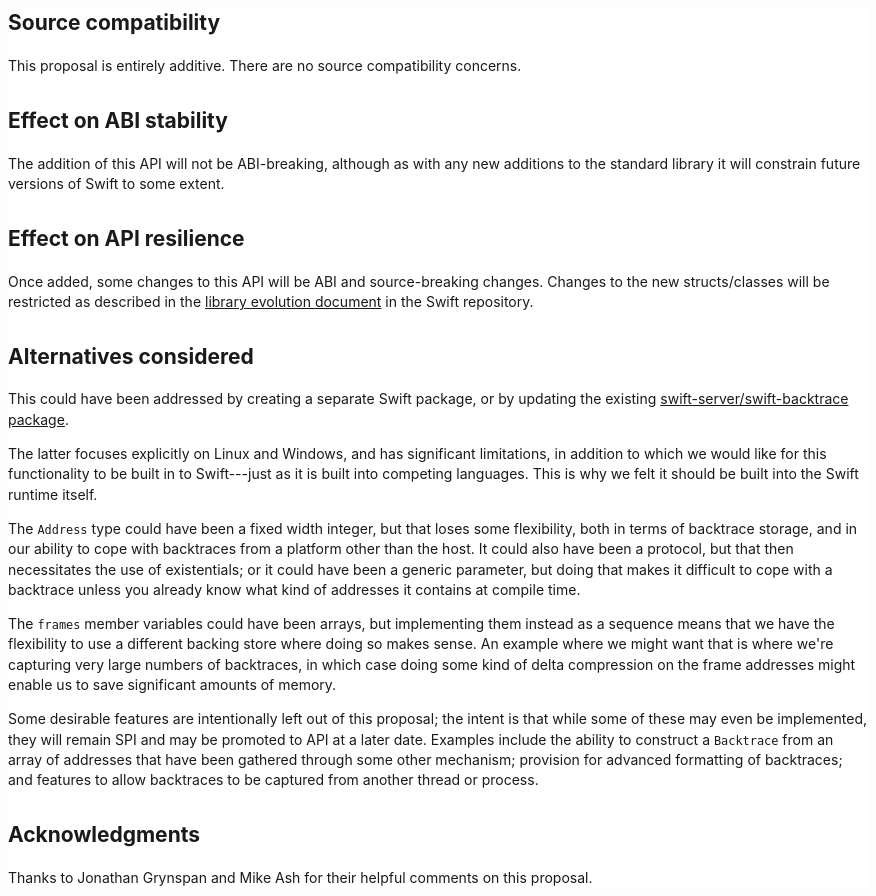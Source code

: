 ## Source compatibility

This proposal is entirely additive.  There are no source compatibility
concerns.

## Effect on ABI stability

The addition of this API will not be ABI-breaking, although as with any
new additions to the standard library it will constrain future versions
of Swift to some extent.

## Effect on API resilience

Once added, some changes to this API will be ABI and source-breaking
changes.  Changes to the new structs/classes will be restricted as
described in the [library evolution
document](https://github.com/apple/swift/blob/master/docs/LibraryEvolution.rst)
in the Swift repository.

## Alternatives considered

This could have been addressed by creating a separate Swift package,
or by updating the existing [swift-server/swift-backtrace
package](https://github.com/swift-server/swift-backtrace).

The latter focuses explicitly on Linux and Windows, and has
significant limitations, in addition to which we would like for this
functionality to be built in to Swift---just as it is built into
competing languages.  This is why we felt it should be built into the
Swift runtime itself.

The `Address` type could have been a fixed width integer, but that
loses some flexibility, both in terms of backtrace storage, and in our
ability to cope with backtraces from a platform other than the host.
It could also have been a protocol, but that then necessitates the use
of existentials; or it could have been a generic parameter, but doing
that makes it difficult to cope with a backtrace unless you already
know what kind of addresses it contains at compile time.

The `frames` member variables could have been arrays, but implementing
them instead as a sequence means that we have the flexibility to use
a different backing store where doing so makes sense.  An example where
we might want that is where we're capturing very large numbers of
backtraces, in which case doing some kind of delta compression on the
frame addresses might enable us to save significant amounts of memory.

Some desirable features are intentionally left out of this proposal;
the intent is that while some of these may even be implemented, they
will remain SPI and may be promoted to API at a later date.  Examples
include the ability to construct a `Backtrace` from an array of
addresses that have been gathered through some other mechanism;
provision for advanced formatting of backtraces; and features to
allow backtraces to be captured from another thread or process.

## Acknowledgments

Thanks to Jonathan Grynspan and Mike Ash for their helpful comments
on this proposal.
